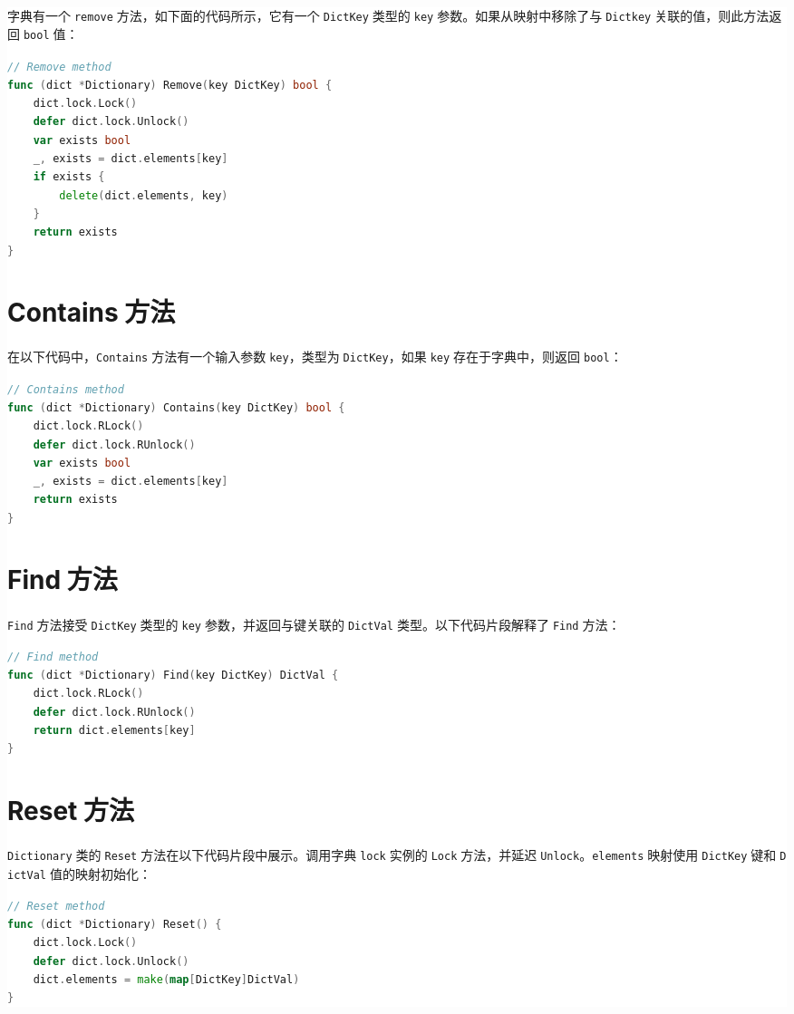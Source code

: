 字典有一个 `remove` 方法，如下面的代码所示，它有一个 `DictKey` 类型的 `key` 参数。如果从映射中移除了与 `Dictkey` 关联的值，则此方法返回 `bool` 值：

```go
// Remove method
func (dict *Dictionary) Remove(key DictKey) bool {
    dict.lock.Lock()
    defer dict.lock.Unlock()
    var exists bool
    _, exists = dict.elements[key]
    if exists {
        delete(dict.elements, key)
    }
    return exists
}
```

# Contains 方法

在以下代码中，`Contains` 方法有一个输入参数 `key`，类型为 `DictKey`，如果 `key` 存在于字典中，则返回 `bool`：

```go
// Contains method
func (dict *Dictionary) Contains(key DictKey) bool {
    dict.lock.RLock()
    defer dict.lock.RUnlock()
    var exists bool
    _, exists = dict.elements[key]
    return exists
}
```

# Find 方法

`Find` 方法接受 `DictKey` 类型的 `key` 参数，并返回与键关联的 `DictVal` 类型。以下代码片段解释了 `Find` 方法：

```go
// Find method
func (dict *Dictionary) Find(key DictKey) DictVal {
    dict.lock.RLock()
    defer dict.lock.RUnlock()
    return dict.elements[key]
}
```

# Reset 方法

`Dictionary` 类的 `Reset` 方法在以下代码片段中展示。调用字典 `lock` 实例的 `Lock` 方法，并延迟 `Unlock`。`elements` 映射使用 `DictKey` 键和 `DictVal` 值的映射初始化：

```go
// Reset method
func (dict *Dictionary) Reset() {
    dict.lock.Lock()
    defer dict.lock.Unlock()
    dict.elements = make(map[DictKey]DictVal)
}

```
